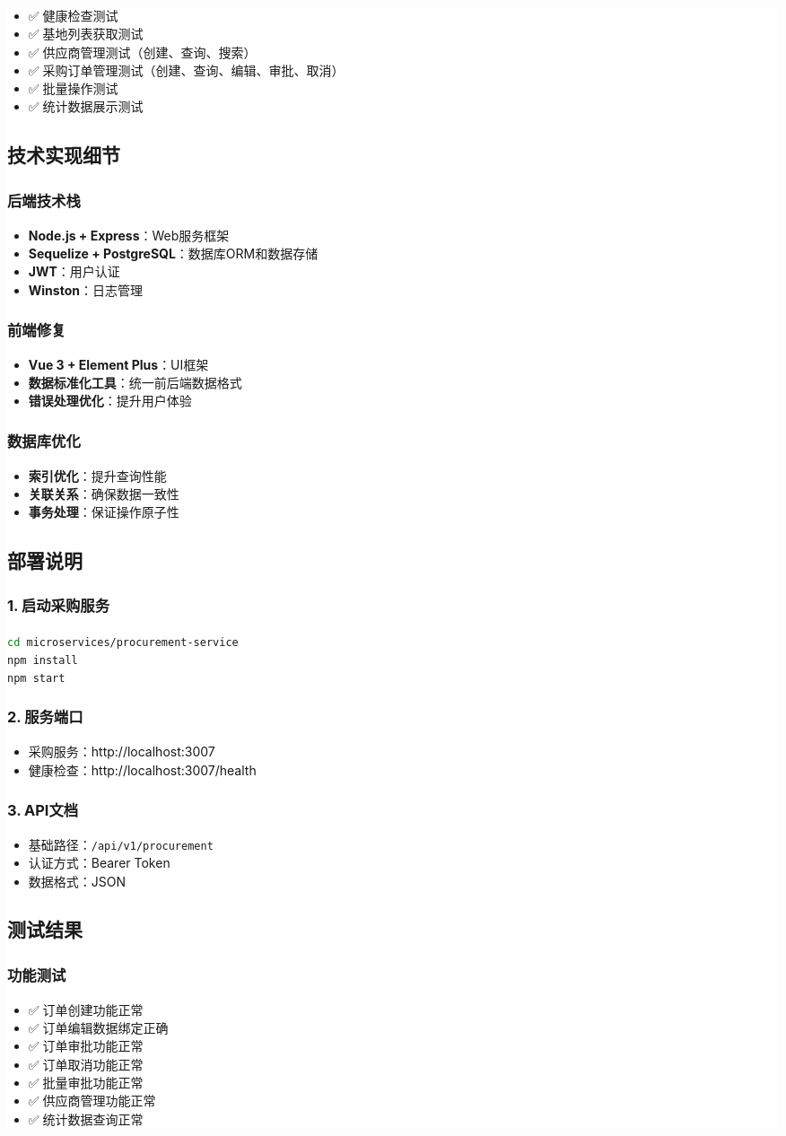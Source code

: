 - ✅ 健康检查测试
- ✅ 基地列表获取测试
- ✅ 供应商管理测试（创建、查询、搜索）
- ✅ 采购订单管理测试（创建、查询、编辑、审批、取消）
- ✅ 批量操作测试
- ✅ 统计数据展示测试

## 技术实现细节

### 后端技术栈
- **Node.js + Express**：Web服务框架
- **Sequelize + PostgreSQL**：数据库ORM和数据存储
- **JWT**：用户认证
- **Winston**：日志管理

### 前端修复
- **Vue 3 + Element Plus**：UI框架
- **数据标准化工具**：统一前后端数据格式
- **错误处理优化**：提升用户体验

### 数据库优化
- **索引优化**：提升查询性能
- **关联关系**：确保数据一致性
- **事务处理**：保证操作原子性

## 部署说明

### 1. 启动采购服务
```bash
cd microservices/procurement-service
npm install
npm start
```

### 2. 服务端口
- 采购服务：http://localhost:3007
- 健康检查：http://localhost:3007/health

### 3. API文档
- 基础路径：`/api/v1/procurement`
- 认证方式：Bearer Token
- 数据格式：JSON

## 测试结果

### 功能测试
- ✅ 订单创建功能正常
- ✅ 订单编辑数据绑定正确
- ✅ 订单审批功能正常
- ✅ 订单取消功能正常
- ✅ 批量审批功能正常
- ✅ 供应商管理功能正常
- ✅ 统计数据查询正常
